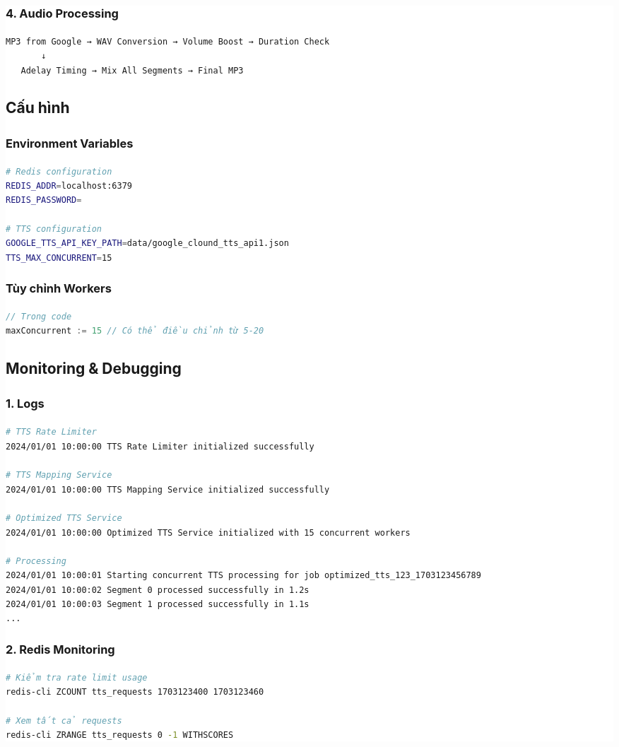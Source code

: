 ### **4. Audio Processing**
```
MP3 from Google → WAV Conversion → Volume Boost → Duration Check
       ↓
   Adelay Timing → Mix All Segments → Final MP3
```

## **Cấu hình**

### **Environment Variables**
```bash
# Redis configuration
REDIS_ADDR=localhost:6379
REDIS_PASSWORD=

# TTS configuration
GOOGLE_TTS_API_KEY_PATH=data/google_clound_tts_api1.json
TTS_MAX_CONCURRENT=15
```

### **Tùy chỉnh Workers**
```go
// Trong code
maxConcurrent := 15 // Có thể điều chỉnh từ 5-20
```

## **Monitoring & Debugging**

### **1. Logs**
```bash
# TTS Rate Limiter
2024/01/01 10:00:00 TTS Rate Limiter initialized successfully

# TTS Mapping Service  
2024/01/01 10:00:00 TTS Mapping Service initialized successfully

# Optimized TTS Service
2024/01/01 10:00:00 Optimized TTS Service initialized with 15 concurrent workers

# Processing
2024/01/01 10:00:01 Starting concurrent TTS processing for job optimized_tts_123_1703123456789
2024/01/01 10:00:02 Segment 0 processed successfully in 1.2s
2024/01/01 10:00:03 Segment 1 processed successfully in 1.1s
...
```

### **2. Redis Monitoring**
```bash
# Kiểm tra rate limit usage
redis-cli ZCOUNT tts_requests 1703123400 1703123460

# Xem tất cả requests
redis-cli ZRANGE tts_requests 0 -1 WITHSCORES
```
